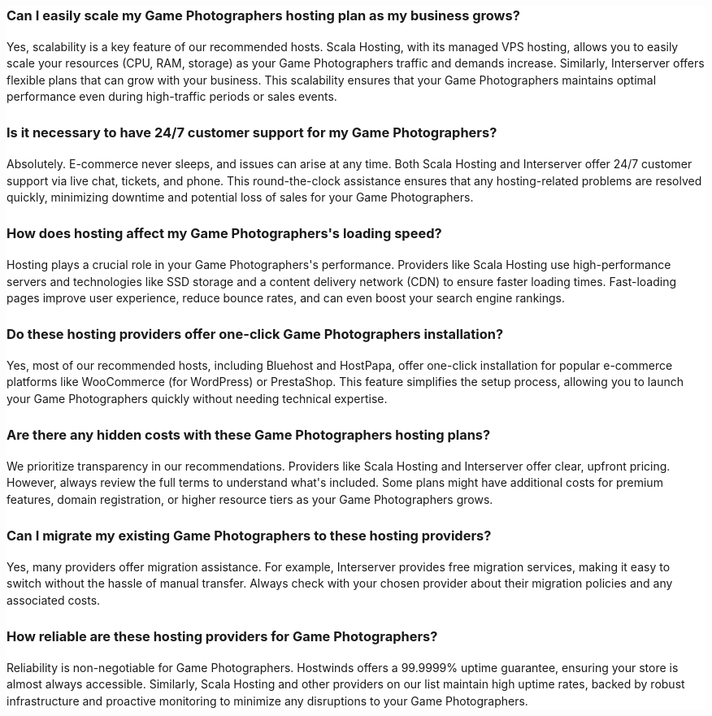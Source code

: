 ### Can I easily scale my Game Photographers hosting plan as my business grows? 
Yes, scalability is a key feature of our recommended hosts. Scala Hosting, with its managed VPS hosting, allows you to easily scale your resources (CPU, RAM, storage) as your Game Photographers traffic and demands increase. Similarly, Interserver offers flexible plans that can grow with your business. This scalability ensures that your Game Photographers maintains optimal performance even during high-traffic periods or sales events.

### Is it necessary to have 24/7 customer support for my Game Photographers? 
Absolutely. E-commerce never sleeps, and issues can arise at any time. Both Scala Hosting and Interserver offer 24/7 customer support via live chat, tickets, and phone. This round-the-clock assistance ensures that any hosting-related problems are resolved quickly, minimizing downtime and potential loss of sales for your Game Photographers.

### How does hosting affect my Game Photographers's loading speed? 
Hosting plays a crucial role in your Game Photographers's performance. Providers like Scala Hosting use high-performance servers and technologies like SSD storage and a content delivery network (CDN) to ensure faster loading times. Fast-loading pages improve user experience, reduce bounce rates, and can even boost your search engine rankings.

### Do these hosting providers offer one-click Game Photographers installation? 
Yes, most of our recommended hosts, including Bluehost and HostPapa, offer one-click installation for popular e-commerce platforms like WooCommerce (for WordPress) or PrestaShop. This feature simplifies the setup process, allowing you to launch your Game Photographers quickly without needing technical expertise.

### Are there any hidden costs with these Game Photographers hosting plans? 
We prioritize transparency in our recommendations. Providers like Scala Hosting and Interserver offer clear, upfront pricing. However, always review the full terms to understand what's included. Some plans might have additional costs for premium features, domain registration, or higher resource tiers as your Game Photographers grows.

### Can I migrate my existing Game Photographers to these hosting providers? 
Yes, many providers offer migration assistance. For example, Interserver provides free migration services, making it easy to switch without the hassle of manual transfer. Always check with your chosen provider about their migration policies and any associated costs.

### How reliable are these hosting providers for Game Photographers? 
Reliability is non-negotiable for Game Photographers. Hostwinds offers a 99.9999% uptime guarantee, ensuring your store is almost always accessible. Similarly, Scala Hosting and other providers on our list maintain high uptime rates, backed by robust infrastructure and proactive monitoring to minimize any disruptions to your Game Photographers.
